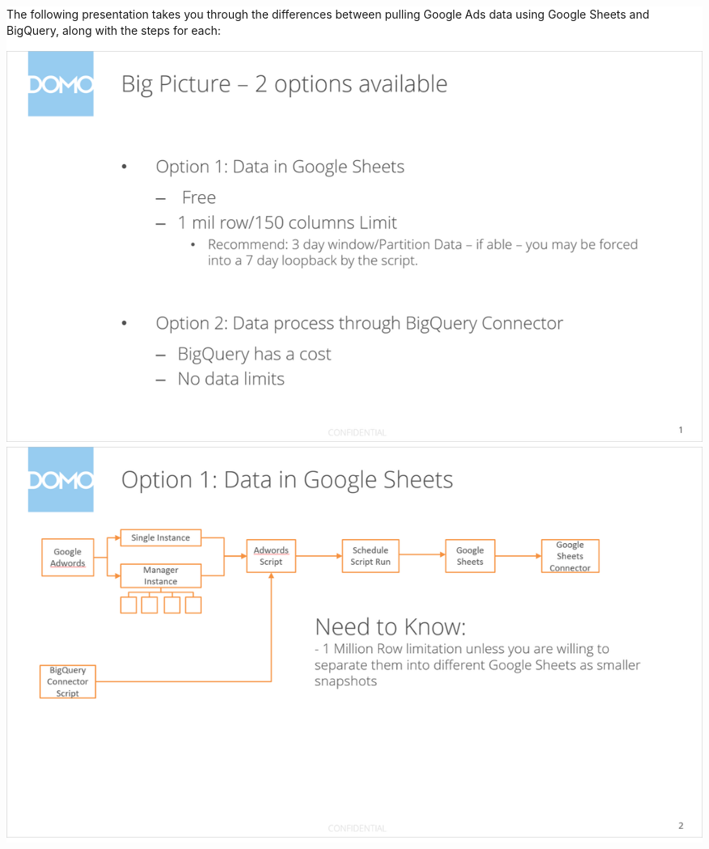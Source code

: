 
The following presentation takes you through the differences between pulling Google Ads data using Google Sheets and BigQuery, along with the steps for each:


![adwords_1.png](adwords_1.png)  
![adwords_2.png](adwords_2.png)  
   